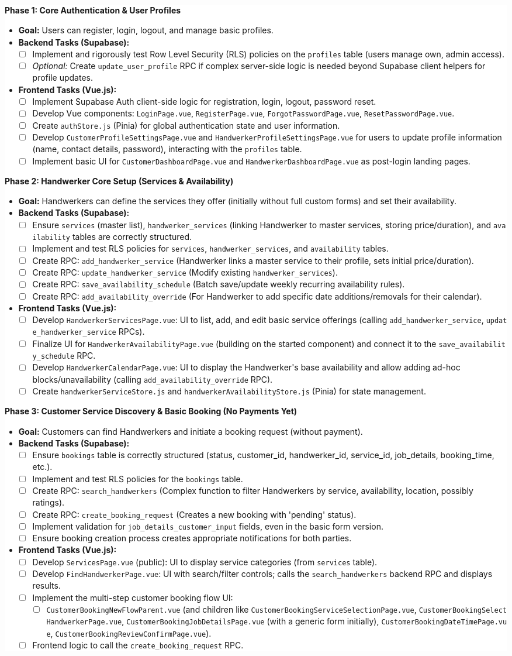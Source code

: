 **Phase 1: Core Authentication & User Profiles**
- **Goal:** Users can register, login, logout, and manage basic profiles.
- **Backend Tasks (Supabase):**
    - [ ] Implement and rigorously test Row Level Security (RLS) policies on the `profiles` table (users manage own, admin access).
    - [ ] *Optional:* Create `update_user_profile` RPC if complex server-side logic is needed beyond Supabase client helpers for profile updates.
- **Frontend Tasks (Vue.js):**
    - [ ] Implement Supabase Auth client-side logic for registration, login, logout, password reset.
    - [ ] Develop Vue components: `LoginPage.vue`, `RegisterPage.vue`, `ForgotPasswordPage.vue`, `ResetPasswordPage.vue`.
    - [ ] Create `authStore.js` (Pinia) for global authentication state and user information.
    - [ ] Develop `CustomerProfileSettingsPage.vue` and `HandwerkerProfileSettingsPage.vue` for users to update profile information (name, contact details, password), interacting with the `profiles` table.
    - [ ] Implement basic UI for `CustomerDashboardPage.vue` and `HandwerkerDashboardPage.vue` as post-login landing pages.

**Phase 2: Handwerker Core Setup (Services & Availability)**
- **Goal:** Handwerkers can define the services they offer (initially without full custom forms) and set their availability.
- **Backend Tasks (Supabase):**
    - [ ] Ensure `services` (master list), `handwerker_services` (linking Handwerker to master services, storing price/duration), and `availability` tables are correctly structured.
    - [ ] Implement and test RLS policies for `services`, `handwerker_services`, and `availability` tables.
    - [ ] Create RPC: `add_handwerker_service` (Handwerker links a master service to their profile, sets initial price/duration).
    - [ ] Create RPC: `update_handwerker_service` (Modify existing `handwerker_services`).
    - [ ] Create RPC: `save_availability_schedule` (Batch save/update weekly recurring availability rules).
    - [ ] Create RPC: `add_availability_override` (For Handwerker to add specific date additions/removals for their calendar).
- **Frontend Tasks (Vue.js):**
    - [ ] Develop `HandwerkerServicesPage.vue`: UI to list, add, and edit basic service offerings (calling `add_handwerker_service`, `update_handwerker_service` RPCs).
    - [ ] Finalize UI for `HandwerkerAvailabilityPage.vue` (building on the started component) and connect it to the `save_availability_schedule` RPC.
    - [ ] Develop `HandwerkerCalendarPage.vue`: UI to display the Handwerker's base availability and allow adding ad-hoc blocks/unavailability (calling `add_availability_override` RPC).
    - [ ] Create `handwerkerServiceStore.js` and `handwerkerAvailabilityStore.js` (Pinia) for state management.

**Phase 3: Customer Service Discovery & Basic Booking (No Payments Yet)**
- **Goal:** Customers can find Handwerkers and initiate a booking request (without payment).
- **Backend Tasks (Supabase):**
    - [ ] Ensure `bookings` table is correctly structured (status, customer_id, handwerker_id, service_id, job_details, booking_time, etc.).
    - [ ] Implement and test RLS policies for the `bookings` table.
    - [ ] Create RPC: `search_handwerkers` (Complex function to filter Handwerkers by service, availability, location, possibly ratings).
    - [ ] Create RPC: `create_booking_request` (Creates a new booking with 'pending' status).
    - [ ] Implement validation for `job_details_customer_input` fields, even in the basic form version.
    - [ ] Ensure booking creation process creates appropriate notifications for both parties.
- **Frontend Tasks (Vue.js):**
    - [ ] Develop `ServicesPage.vue` (public): UI to display service categories (from `services` table).
    - [ ] Develop `FindHandwerkerPage.vue`: UI with search/filter controls; calls the `search_handwerkers` backend RPC and displays results.
    - [ ] Implement the multi-step customer booking flow UI:
        - [ ] `CustomerBookingNewFlowParent.vue` (and children like `CustomerBookingServiceSelectionPage.vue`, `CustomerBookingSelectHandwerkerPage.vue`, `CustomerBookingJobDetailsPage.vue` (with a generic form initially), `CustomerBookingDateTimePage.vue`, `CustomerBookingReviewConfirmPage.vue`).
    - [ ] Frontend logic to call the `create_booking_request` RPC.